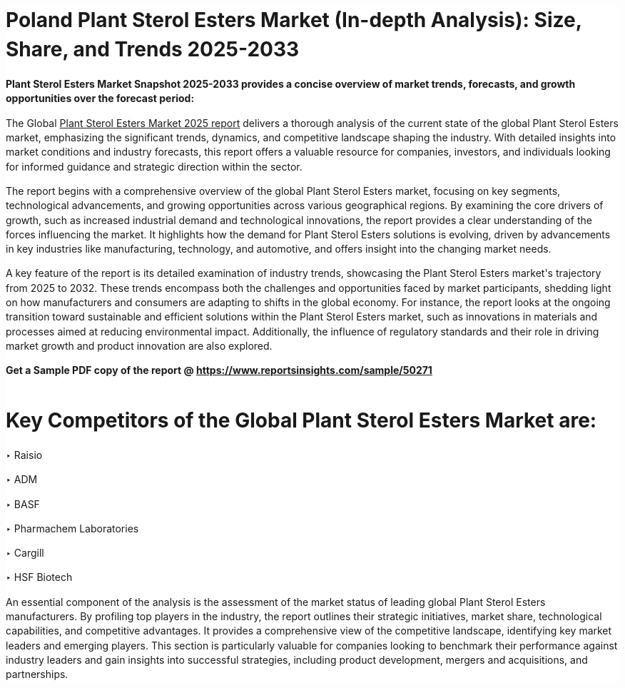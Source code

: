 # Poland Plant Sterol Esters Market (In-depth Analysis): Size, Share, and Trends 2025-2033

<strong>Plant Sterol Esters Market Snapshot 2025-2033 provides a concise overview of market trends, forecasts, and growth opportunities over the forecast period:</strong>

 The Global <a href=https://www.reportsinsights.com/sample/50271>Plant Sterol Esters Market 2025 report</a> delivers a thorough analysis of the current state of the global Plant Sterol Esters market, emphasizing the significant trends, dynamics, and competitive landscape shaping the industry. With detailed insights into market conditions and industry forecasts, this report offers a valuable resource for companies, investors, and individuals looking for informed guidance and strategic direction within the sector.

The report begins with a comprehensive overview of the global Plant Sterol Esters market, focusing on key segments, technological advancements, and growing opportunities across various geographical regions. By examining the core drivers of growth, such as increased industrial demand and technological innovations, the report provides a clear understanding of the forces influencing the market. It highlights how the demand for Plant Sterol Esters solutions is evolving, driven by advancements in key industries like manufacturing, technology, and automotive, and offers insight into the changing market needs.

A key feature of the report is its detailed examination of industry trends, showcasing the Plant Sterol Esters market's trajectory from 2025 to 2032. These trends encompass both the challenges and opportunities faced by market participants, shedding light on how manufacturers and consumers are adapting to shifts in the global economy. For instance, the report looks at the ongoing transition toward sustainable and efficient solutions within the Plant Sterol Esters market, such as innovations in materials and processes aimed at reducing environmental impact. Additionally, the influence of regulatory standards and their role in driving market growth and product innovation are also explored.

<strong>Get a Sample PDF copy of the report @ <a href=https://www.reportsinsights.com/sample/50271>https://www.reportsinsights.com/sample/50271</a></strong>

# <strong>Key Competitors of the Global Plant Sterol Esters Market are:</strong>

‣ Raisio

‣ ADM

‣ BASF

‣ Pharmachem Laboratories

‣ Cargill

‣ HSF Biotech

An essential component of the analysis is the assessment of the market status of leading global Plant Sterol Esters manufacturers. By profiling top players in the industry, the report outlines their strategic initiatives, market share, technological capabilities, and competitive advantages. It provides a comprehensive view of the competitive landscape, identifying key market leaders and emerging players. This section is particularly valuable for companies looking to benchmark their performance against industry leaders and gain insights into successful strategies, including product development, mergers and acquisitions, and partnerships.
